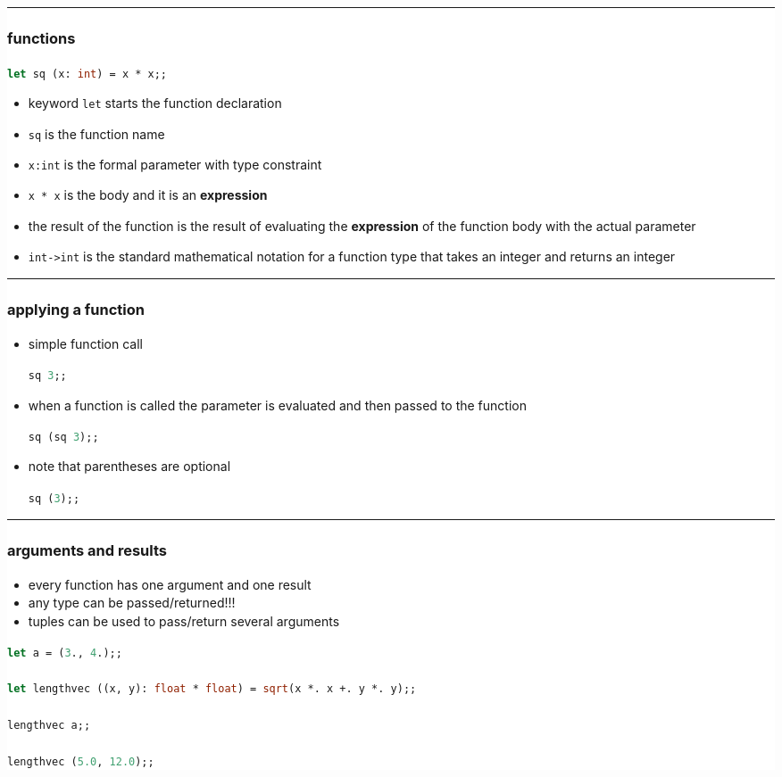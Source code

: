 
---

### functions

```ocaml
let sq (x: int) = x * x;;
```


* keyword `let` starts the function declaration
* `sq` is the function name
* `x:int` is the formal parameter with type constraint
* `x * x` is the body and it is an **expression**



* the result of the function is the result of evaluating the **expression** of the function body with the actual parameter
* `int->int` is the standard mathematical notation for a function type that takes an integer and returns an integer

---

### applying a function

* simple function call

    ```ocaml
    sq 3;;
    ```
    <!-- .element: data-thebe-executable-ocaml data-language="text/x-ocaml" -->

* when a function is called the parameter is evaluated and then passed to the function

    ```ocaml
    sq (sq 3);;
    ```
    <!-- .element: data-thebe-executable-ocaml data-language="text/x-ocaml" -->

* note that parentheses are optional

    ```ocaml
    sq (3);;
    ```
    <!-- .element: data-thebe-executable-ocaml data-language="text/x-ocaml" -->

---

### arguments and results

* every function has one argument and one result
* any type can be passed/returned!!!
* tuples can be used to pass/return several arguments

```ocaml
let a = (3., 4.);;

let lengthvec ((x, y): float * float) = sqrt(x *. x +. y *. y);;

lengthvec a;;

lengthvec (5.0, 12.0);;
```
